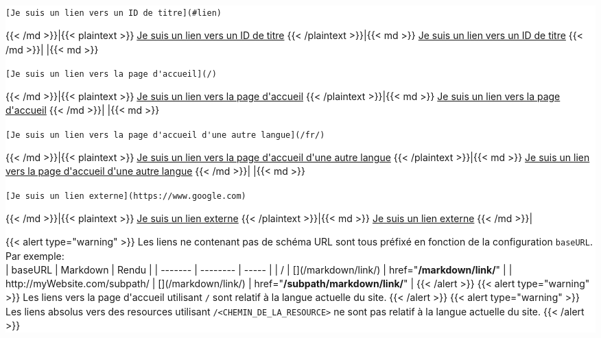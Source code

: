 ```
[Je suis un lien vers un ID de titre](#lien)
```
{{< /md >}}|{{< plaintext >}}
<a href="#lien">Je suis un lien vers un ID de titre</a>
{{< /plaintext >}}|{{< md >}}
[Je suis un lien vers un ID de titre](#lien)
{{< /md >}}|
|{{< md >}}
```
[Je suis un lien vers la page d'accueil](/)
```
{{< /md >}}|{{< plaintext >}}
<a href="/">Je suis un lien vers la page d'accueil</a>
{{< /plaintext >}}|{{< md >}}
[Je suis un lien vers la page d'accueil](/)
{{< /md >}}|
|{{< md >}}
```
[Je suis un lien vers la page d'accueil d'une autre langue](/fr/)
```
{{< /md >}}|{{< plaintext >}}
<a href="/fr/">Je suis un lien vers la page d'accueil d'une autre langue</a>
{{< /plaintext >}}|{{< md >}}
[Je suis un lien vers la page d'accueil d'une autre langue](/fr/)
{{< /md >}}|
|{{< md >}}
```
[Je suis un lien externe](https://www.google.com)
```
{{< /md >}}|{{< plaintext >}}
<a href="https://www.google.com">Je suis un lien externe</a>
{{< /plaintext >}}|{{< md >}}
[Je suis un lien externe](https://www.google.com)
{{< /md >}}|

{{< alert type="warning" >}}
Les liens ne contenant pas de schéma URL sont tous préfixé en fonction de la configuration `baseURL`.  
Par exemple:  
| baseURL | Markdown | Rendu |
| ------- | -------- | ----- |
| / | \[](/markdown/link/) | href="**/markdown/link/**" |
| http\://myWebsite.com/subpath/ | \[](/markdown/link/) | href="**/subpath/markdown/link/**" |
{{< /alert >}}
{{< alert type="warning" >}}
Les liens vers la page d'accueil utilisant `/` sont relatif à la langue actuelle du site.
{{< /alert >}}
{{< alert type="warning" >}}
Les liens absolus vers des resources utilisant `/<CHEMIN_DE_LA_RESOURCE>` ne sont pas relatif à la langue actuelle du site.
{{< /alert >}}
